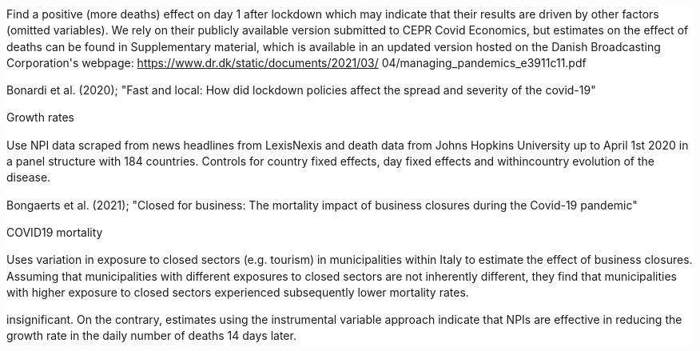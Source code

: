 Find a positive (more deaths) effect on day 1
after lockdown which may indicate that their
results are driven by other factors (omitted
variables). We rely on their publicly available
version submitted to CEPR Covid Economics,
but estimates on the effect of deaths can be
found in Supplementary material, which is
available in an updated version hosted on the
Danish Broadcasting Corporation's webpage:
https://www.dr.dk/static/documents/2021/03/
04/managing_pandemics_e3911c11.pdf


Bonardi et al. (2020);
"Fast and local: How did
lockdown policies affect
the spread and severity of
the covid-19"


Growth
rates


Use NPI data scraped from news
headlines from LexisNexis and death data
from Johns Hopkins University up to April
1st 2020 in a panel structure with 184
countries. Controls for country fixed
effects, day fixed effects and withincountry evolution of the disease.


Bongaerts et al. (2021);
"Closed for business: The
mortality impact of
business closures during
the Covid-19 pandemic"


COVID19
mortality


Uses variation in exposure to closed
sectors (e.g. tourism) in municipalities
within Italy to estimate the effect of
business closures. Assuming that
municipalities with different exposures to
closed sectors are not inherently
different, they find that municipalities
with higher exposure to closed sectors
experienced subsequently lower mortality
rates.


insignificant. On the
contrary, estimates
using the instrumental
variable approach
indicate that NPIs are
effective in reducing
the growth rate in the
daily number of deaths
14 days later.
